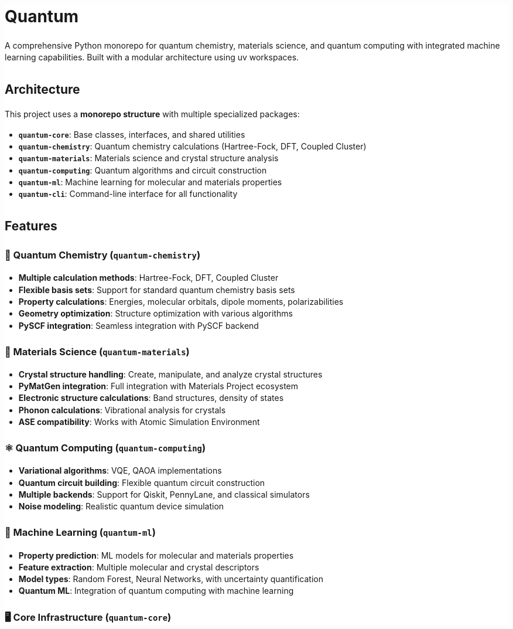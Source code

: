 # Quantum

A comprehensive Python monorepo for quantum chemistry, materials science, and quantum computing with integrated machine learning capabilities. Built with a modular architecture using uv workspaces.

## Architecture

This project uses a **monorepo structure** with multiple specialized packages:

- **`quantum-core`**: Base classes, interfaces, and shared utilities
- **`quantum-chemistry`**: Quantum chemistry calculations (Hartree-Fock, DFT, Coupled Cluster)
- **`quantum-materials`**: Materials science and crystal structure analysis
- **`quantum-computing`**: Quantum algorithms and circuit construction
- **`quantum-ml`**: Machine learning for molecular and materials properties
- **`quantum-cli`**: Command-line interface for all functionality

## Features

### 🧬 Quantum Chemistry (`quantum-chemistry`)

- **Multiple calculation methods**: Hartree-Fock, DFT, Coupled Cluster
- **Flexible basis sets**: Support for standard quantum chemistry basis sets
- **Property calculations**: Energies, molecular orbitals, dipole moments, polarizabilities
- **Geometry optimization**: Structure optimization with various algorithms
- **PySCF integration**: Seamless integration with PySCF backend

### 🔬 Materials Science (`quantum-materials`)

- **Crystal structure handling**: Create, manipulate, and analyze crystal structures
- **PyMatGen integration**: Full integration with Materials Project ecosystem
- **Electronic structure calculations**: Band structures, density of states
- **Phonon calculations**: Vibrational analysis for crystals
- **ASE compatibility**: Works with Atomic Simulation Environment

### ⚛️ Quantum Computing (`quantum-computing`)

- **Variational algorithms**: VQE, QAOA implementations
- **Quantum circuit building**: Flexible quantum circuit construction
- **Multiple backends**: Support for Qiskit, PennyLane, and classical simulators
- **Noise modeling**: Realistic quantum device simulation

### 🤖 Machine Learning (`quantum-ml`)

- **Property prediction**: ML models for molecular and materials properties
- **Feature extraction**: Multiple molecular and crystal descriptors
- **Model types**: Random Forest, Neural Networks, with uncertainty quantification
- **Quantum ML**: Integration of quantum computing with machine learning

### 🖥️ Core Infrastructure (`quantum-core`)
